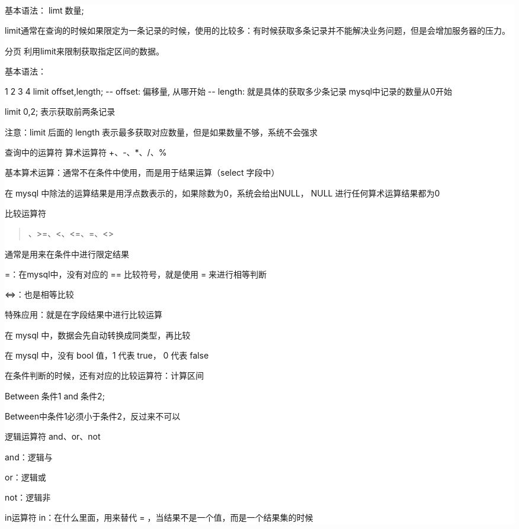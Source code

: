 基本语法： limt 数量;

limit通常在查询的时候如果限定为一条记录的时候，使用的比较多：有时候获取多条记录并不能解决业务问题，但是会增加服务器的压力。

分页
利用limit来限制获取指定区间的数据。

基本语法：

1
2
3
4
limit offset,length;
-- offset: 偏移量, 从哪开始
-- length: 就是具体的获取多少条记录
mysql中记录的数量从0开始

limit 0,2; 表示获取前两条记录

注意：limit 后面的 length 表示最多获取对应数量，但是如果数量不够，系统不会强求

查询中的运算符
算术运算符
+、-、*、/、%

基本算术运算：通常不在条件中使用，而是用于结果运算（select 字段中）

在 mysql 中除法的运算结果是用浮点数表示的，如果除数为0，系统会给出NULL，
NULL 进行任何算术运算结果都为0

比较运算符
>、>=、<、<=、=、<>

通常是用来在条件中进行限定结果

=：在mysql中，没有对应的 == 比较符号，就是使用 = 来进行相等判断

<=>：也是相等比较

特殊应用：就是在字段结果中进行比较运算

在 mysql 中，数据会先自动转换成同类型，再比较

在 mysql 中，没有 bool 值，1 代表 true， 0 代表 false

在条件判断的时候，还有对应的比较运算符：计算区间

Between 条件1 and 条件2;

Between中条件1必须小于条件2，反过来不可以

逻辑运算符
and、or、not

and：逻辑与

or：逻辑或

not：逻辑非

in运算符
in：在什么里面，用来替代 = ，当结果不是一个值，而是一个结果集的时候
